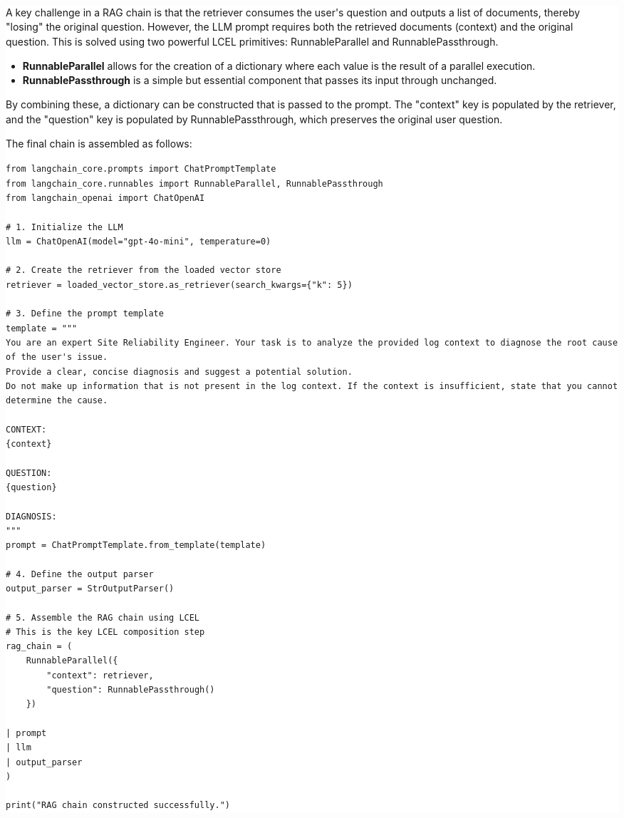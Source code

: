 A key challenge in a RAG chain is that the retriever consumes the user's question and outputs a list of documents, thereby "losing" the original question. However, the LLM prompt requires both the retrieved documents (context) and the original question. This is solved using two powerful LCEL primitives: RunnableParallel and RunnablePassthrough.

- **RunnableParallel** allows for the creation of a dictionary where each value is the result of a parallel execution.
- **RunnablePassthrough** is a simple but essential component that passes its input through unchanged.

By combining these, a dictionary can be constructed that is passed to the prompt. The "context" key is populated by the retriever, and the "question" key is populated by RunnablePassthrough, which preserves the original user question.

The final chain is assembled as follows:

```pythonfrom langchain_core.output_parsers import StrOutputParser
from langchain_core.prompts import ChatPromptTemplate
from langchain_core.runnables import RunnableParallel, RunnablePassthrough
from langchain_openai import ChatOpenAI

# 1. Initialize the LLM
llm = ChatOpenAI(model="gpt-4o-mini", temperature=0)

# 2. Create the retriever from the loaded vector store
retriever = loaded_vector_store.as_retriever(search_kwargs={"k": 5})

# 3. Define the prompt template
template = """
You are an expert Site Reliability Engineer. Your task is to analyze the provided log context to diagnose the root cause of the user's issue.
Provide a clear, concise diagnosis and suggest a potential solution.
Do not make up information that is not present in the log context. If the context is insufficient, state that you cannot determine the cause.

CONTEXT:
{context}

QUESTION:
{question}

DIAGNOSIS:
"""
prompt = ChatPromptTemplate.from_template(template)

# 4. Define the output parser
output_parser = StrOutputParser()

# 5. Assemble the RAG chain using LCEL
# This is the key LCEL composition step
rag_chain = (
    RunnableParallel({
        "context": retriever, 
        "question": RunnablePassthrough()
    })

| prompt
| llm
| output_parser
)

print("RAG chain constructed successfully.")
```
